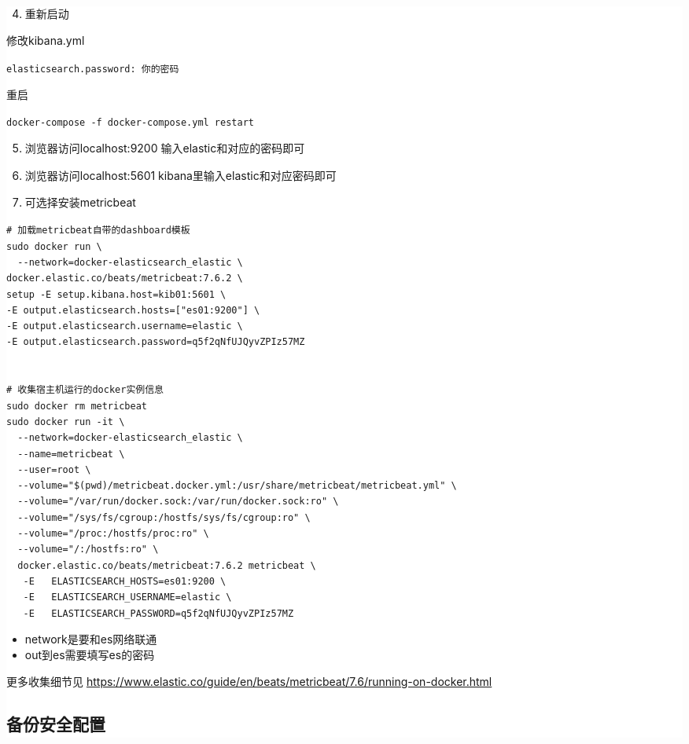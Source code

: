 
4. 重新启动

修改kibana.yml

```
elasticsearch.password: 你的密码
```

重启

```
docker-compose -f docker-compose.yml restart
```

5. 浏览器访问localhost:9200  输入elastic和对应的密码即可

6. 浏览器访问localhost:5601  kibana里输入elastic和对应密码即可
7. 可选择安装metricbeat

```
# 加载metricbeat自带的dashboard模板
sudo docker run \
  --network=docker-elasticsearch_elastic \
docker.elastic.co/beats/metricbeat:7.6.2 \
setup -E setup.kibana.host=kib01:5601 \
-E output.elasticsearch.hosts=["es01:9200"] \
-E output.elasticsearch.username=elastic \
-E output.elasticsearch.password=q5f2qNfUJQyvZPIz57MZ


# 收集宿主机运行的docker实例信息
sudo docker rm metricbeat
sudo docker run -it \
  --network=docker-elasticsearch_elastic \
  --name=metricbeat \
  --user=root \
  --volume="$(pwd)/metricbeat.docker.yml:/usr/share/metricbeat/metricbeat.yml" \
  --volume="/var/run/docker.sock:/var/run/docker.sock:ro" \
  --volume="/sys/fs/cgroup:/hostfs/sys/fs/cgroup:ro" \
  --volume="/proc:/hostfs/proc:ro" \
  --volume="/:/hostfs:ro" \
  docker.elastic.co/beats/metricbeat:7.6.2 metricbeat \
   -E   ELASTICSEARCH_HOSTS=es01:9200 \
   -E   ELASTICSEARCH_USERNAME=elastic \
   -E   ELASTICSEARCH_PASSWORD=q5f2qNfUJQyvZPIz57MZ 
```

- network是要和es网络联通
- out到es需要填写es的密码

更多收集细节见 https://www.elastic.co/guide/en/beats/metricbeat/7.6/running-on-docker.html



##  备份安全配置
